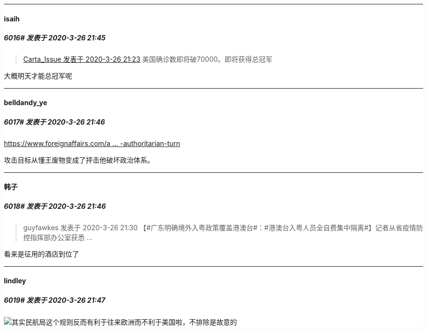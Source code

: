 





-----

####  isaih  
##### 6016#       发表于 2020-3-26 21:45



<blockquote><a href="httphttps://bbs.saraba1st.com/2b/forum.php?mod=redirect&amp;goto=findpost&amp;pid=46884491&amp;ptid=1920488" target="_blank">Carta_Issue 发表于 2020-3-26 21:23</a>
美国确诊数即将破70000。即将获得总冠军</blockquote>
大概明天才能总冠军呢







-----

####  belldandy_ye  
##### 6017#       发表于 2020-3-26 21:46



[https://www.foreignaffairs.com/a ... -authoritarian-turn](https://www.foreignaffairs.com/articles/2020-03-23/coronavirus-exposed-americas-authoritarian-turn)


攻击目标从懂王废物变成了抨击他破坏政治体系。







-----

####  韩子  
##### 6018#       发表于 2020-3-26 21:46



<blockquote>guyfawkes 发表于 2020-3-26 21:30
【#广东明确境外入粤政策覆盖港澳台#：#港澳台入粤人员全自费集中隔离#】记者从省疫情防控指挥部办公室获悉 ...</blockquote>
看来是征用的酒店到位了







-----

####  lindley  
##### 6019#       发表于 2020-3-26 21:47



<img src="https://static.saraba1st.com/image/smiley/face2017/117.png" referrerpolicy="no-referrer">其实民航局这个规则反而有利于往来欧洲而不利于美国啦，不排除是故意的

